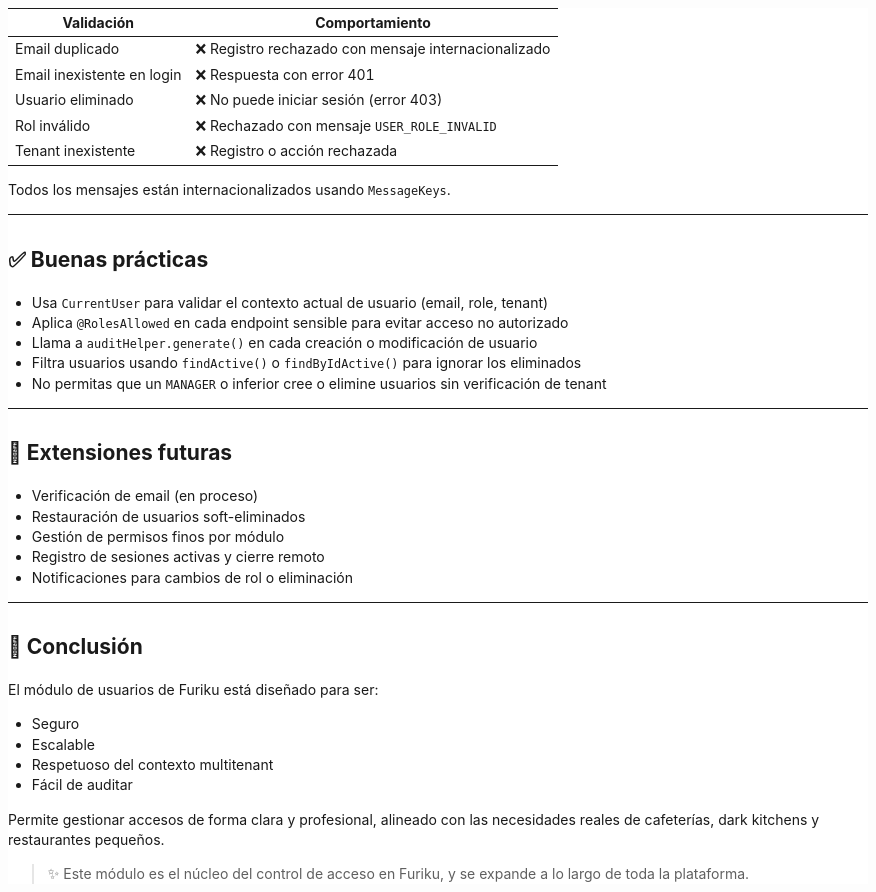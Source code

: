 | Validación | Comportamiento |
|------------|----------------|
| Email duplicado | ❌ Registro rechazado con mensaje internacionalizado |
| Email inexistente en login | ❌ Respuesta con error 401 |
| Usuario eliminado | ❌ No puede iniciar sesión (error 403) |
| Rol inválido | ❌ Rechazado con mensaje `USER_ROLE_INVALID` |
| Tenant inexistente | ❌ Registro o acción rechazada |

Todos los mensajes están internacionalizados usando `MessageKeys`.

---

## ✅ Buenas prácticas

- Usa `CurrentUser` para validar el contexto actual de usuario (email, role, tenant)  
- Aplica `@RolesAllowed` en cada endpoint sensible para evitar acceso no autorizado  
- Llama a `auditHelper.generate()` en cada creación o modificación de usuario  
- Filtra usuarios usando `findActive()` o `findByIdActive()` para ignorar los eliminados  
- No permitas que un `MANAGER` o inferior cree o elimine usuarios sin verificación de tenant  

---

## 🚀 Extensiones futuras

- Verificación de email (en proceso)  
- Restauración de usuarios soft-eliminados  
- Gestión de permisos finos por módulo  
- Registro de sesiones activas y cierre remoto  
- Notificaciones para cambios de rol o eliminación

---

## 🧩 Conclusión

El módulo de usuarios de Furiku está diseñado para ser:

- Seguro  
- Escalable  
- Respetuoso del contexto multitenant  
- Fácil de auditar

Permite gestionar accesos de forma clara y profesional, alineado con las necesidades reales de cafeterías, dark kitchens y restaurantes pequeños.

> ✨ Este módulo es el núcleo del control de acceso en Furiku, y se expande a lo largo de toda la plataforma.
